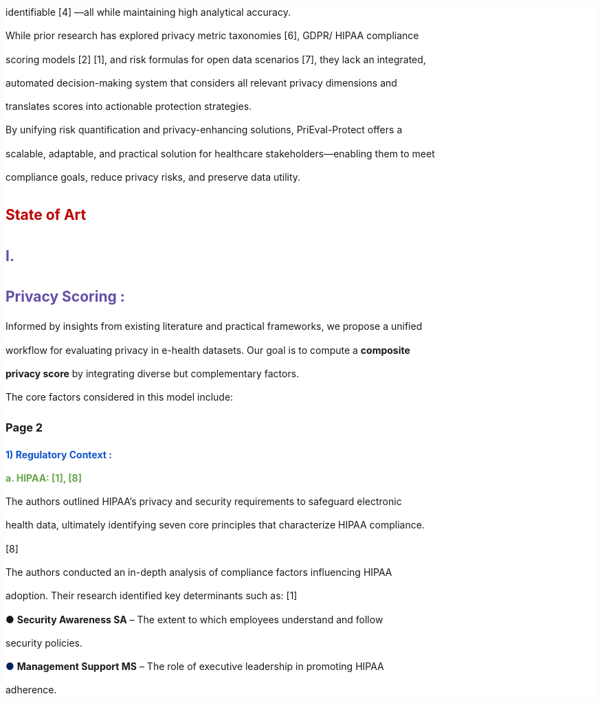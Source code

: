 identifiable [4] —all while maintaining high analytical accuracy.

While prior research has explored privacy metric taxonomies [6], GDPR/ HIPAA compliance

scoring models [2] [1], and risk formulas for open data scenarios [7], they lack an integrated,

automated decision-making system that considers all relevant privacy dimensions and

translates scores into actionable protection strategies.

By unifying risk quantification and privacy-enhancing solutions, PriEval-Protect offers a

scalable, adaptable, and practical solution for healthcare stakeholders—enabling them to meet

compliance goals, reduce privacy risks, and preserve data utility.

## <span style='color:#bf0000'><strong>State of Art</strong></span>

## <span style='color:#664ea6'><strong>I.</strong></span>

## <span style='color:#664ea6'><strong>Privacy Scoring :</strong></span>

Informed by insights from existing literature and practical frameworks, we propose a unified

workflow for evaluating privacy in e-health datasets. Our goal is to compute a <strong>composite</strong>

<strong>privacy score</strong> by integrating diverse but complementary factors.

The core factors considered in this model include:



### Page 2

<span style='color:#1154cc'><strong>1) Regulatory Context  :</strong></span>

<span style='color:#6aa74e'><strong>a. HIPAA: [1], [8]</strong></span>

The authors outlined HIPAA’s privacy and security requirements to safeguard electronic

health data, ultimately identifying seven core principles that characterize HIPAA compliance.

[8]

The authors conducted an in-depth analysis of compliance factors influencing HIPAA

adoption. Their research identified key determinants such as: [1]

● <strong>Security Awareness SA</strong> – The extent to which employees understand and follow

security policies.

<span style='color:#002060'>●</span> <strong>Management Support MS</strong> – The role of executive leadership in promoting HIPAA

adherence.

